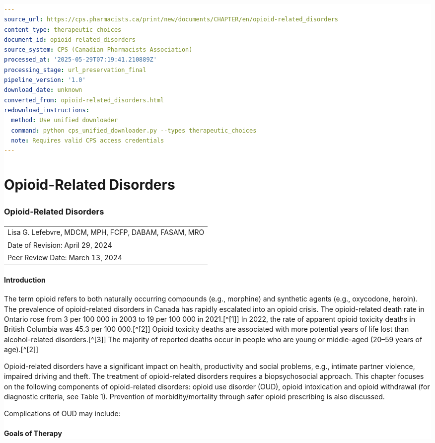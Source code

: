 ```yaml
---
source_url: https://cps.pharmacists.ca/print/new/documents/CHAPTER/en/opioid-related_disorders
content_type: therapeutic_choices
document_id: opioid-related_disorders
source_system: CPS (Canadian Pharmacists Association)
processed_at: '2025-05-29T07:19:41.210889Z'
processing_stage: url_preservation_final
pipeline_version: '1.0'
download_date: unknown
converted_from: opioid-related_disorders.html
redownload_instructions:
  method: Use unified downloader
  command: python cps_unified_downloader.py --types therapeutic_choices
  note: Requires valid CPS access credentials
---
```


# Opioid-Related Disorders

### Opioid-Related Disorders

|  |
| --- |
| Lisa G. Lefebvre, MDCM, MPH, FCFP, DABAM, FASAM, MRO |
| Date of Revision: April 29, 2024 |
| Peer Review Date: March 13, 2024 |


#### Introduction

The term opioid refers to both naturally occurring compounds (e.g., morphine) and synthetic agents (e.g., oxycodone, heroin). The prevalence of opioid-related disorders in Canada has rapidly escalated into an opioid crisis. The opioid-related death rate in Ontario rose from 3 per 100 000 in 2003 to 19 per 100 000 in 2021.​[^[1]] In 2022, the rate of apparent opioid toxicity deaths in British Columbia was 45.3 per 100 000.​[^[2]] Opioid toxicity deaths are associated with more potential years of life lost than alcohol-related disorders.​[^[3]] The majority of reported deaths occur in people who are young or middle-aged (20–59 years of age).​[^[2]]

Opioid-related disorders have a significant impact on health, productivity and social problems, e.g., intimate partner violence, impaired driving and theft. The treatment of opioid-related disorders requires a biopsychosocial approach. This chapter focuses on the following components of opioid-related disorders: opioid use disorder (OUD), opioid intoxication and opioid withdrawal (for diagnostic criteria, see Table 1). Prevention of morbidity/mortality through safer opioid prescribing is also discussed.

Complications of OUD may include: 



#### Goals of Therapy
